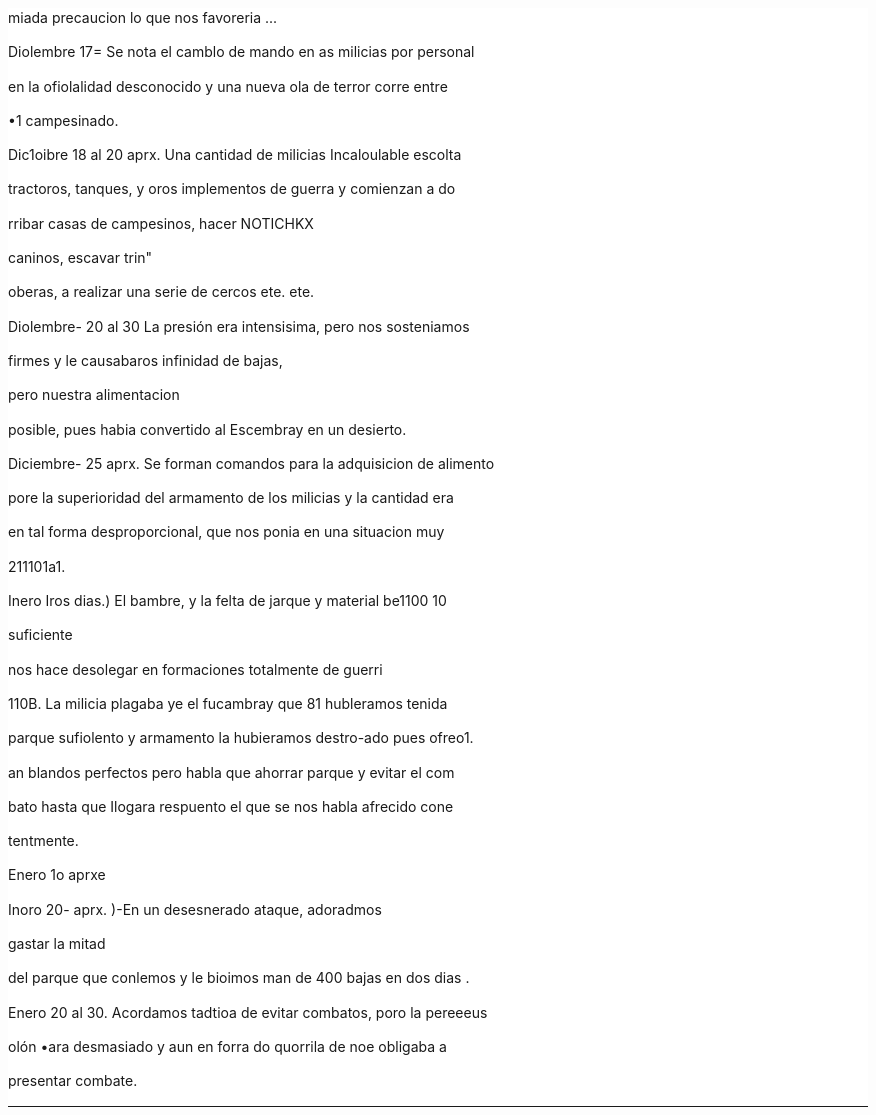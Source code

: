 miada precaucion lo que nos favoreria ...

Diolembre 17= Se nota el camblo de mando en as milicias por personal

en la ofiolalidad desconocido y una nueva ola de terror corre entre

•1 campesinado.

Dic1oibre 18 al 20 aprx. Una cantidad de milicias Incaloulable escolta

tractoros, tanques, y oros implementos de guerra y comienzan a do

rribar casas de campesinos, hacer NOTICHKX

caninos, escavar trin"

oberas, a realizar una serie de cercos ete. ete.

Diolembre- 20 al 30 La presión era intensisima, pero nos sosteniamos

firmes y le causabaros infinidad de bajas,

pero nuestra alimentacion

posible, pues habia convertido al Escembray en un desierto.

Diciembre- 25 aprx. Se forman comandos para la adquisicion de alimento

pore la superioridad del armamento de los milicias y la cantidad era

en tal forma desproporcional, que nos ponia en una situacion muy

211101a1.

Inero Iros dias.) El bambre, y la felta de jarque y material be1100 10

suficiente

nos hace desolegar en formaciones totalmente de guerri

110B. La milicia plagaba ye el fucambray que 81 hubleramos tenida

parque sufiolento y armamento la hubieramos destro-ado pues ofreo1.

an blandos perfectos pero habla que ahorrar parque y evitar el com

bato hasta que Ilogara respuento el que se nos habla afrecido cone

tentmente.

Enero 1o aprxe

Inoro 20- aprx. )-En un desesnerado ataque, adoradmos

gastar la mitad

del parque que conlemos y le bioimos man de 400 bajas en dos dias .

Enero 20 al 30. Acordamos tadtioa de evitar combatos, poro la pereeeus

olón •ara desmasiado y aun en forra do quorrila de noe obligaba a

presentar combate.

---
